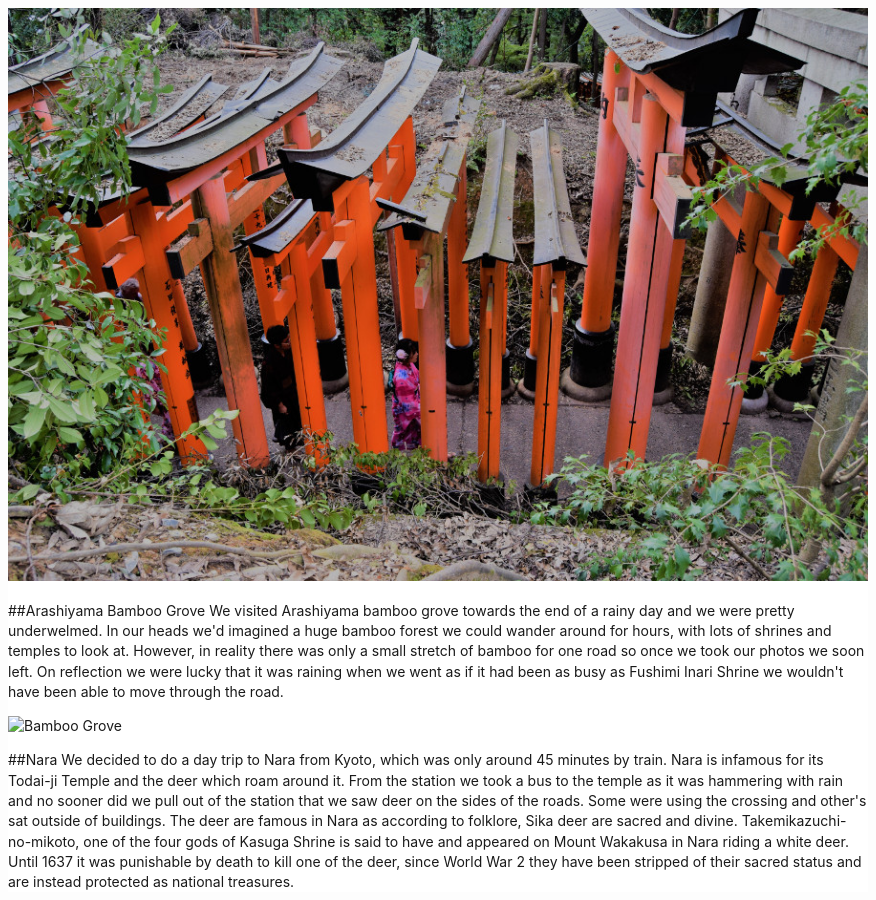 ![Fushimi Inari Shrine](./torii-gates.jpg "Fushimi Inari Shrine")

##Arashiyama Bamboo Grove
We visited Arashiyama bamboo grove towards the end of a rainy day and we were pretty underwelmed. In our heads we'd imagined a huge bamboo forest we could wander around for hours, with lots of shrines and temples to look at. However, in reality there was only a small stretch of bamboo for one road so once we took our photos we soon left. On reflection we were lucky that it was raining when we went as if it had been as busy as Fushimi Inari Shrine we wouldn't have been able to move through the road.

![Bamboo Grove](./bamboo-grove.jpg "Bamboo Grove")

##Nara
We decided to do a day trip to Nara from Kyoto, which was only around 45 minutes by train. Nara is infamous for its Todai-ji Temple and the deer which roam around it. From the station we took a bus to the temple as it was hammering with rain and no sooner did we pull out of the station that we saw deer on the sides of the roads. Some were using the crossing and other's sat outside of buildings. The deer are famous in Nara as according to folklore, Sika deer are sacred and divine. Takemikazuchi-no-mikoto, one of the four gods of Kasuga Shrine is said to have and appeared on Mount Wakakusa in Nara riding a white deer. Until 1637 it was punishable by death to kill one of the deer, since World War 2 they have been stripped of their sacred status and are instead protected as national treasures.
